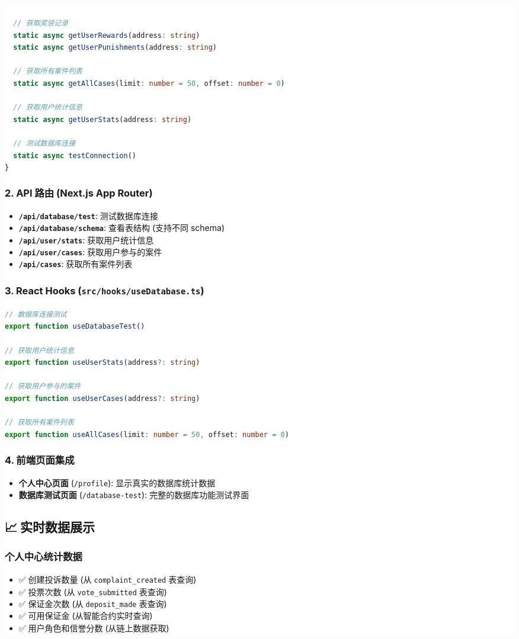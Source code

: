 ```typescript
  
  // 获取奖惩记录
  static async getUserRewards(address: string)
  static async getUserPunishments(address: string)
  
  // 获取所有案件列表
  static async getAllCases(limit: number = 50, offset: number = 0)
  
  // 获取用户统计信息
  static async getUserStats(address: string)
  
  // 测试数据库连接
  static async testConnection()
}
```

### 2. API 路由 (Next.js App Router)
- **`/api/database/test`**: 测试数据库连接
- **`/api/database/schema`**: 查看表结构 (支持不同 schema)
- **`/api/user/stats`**: 获取用户统计信息
- **`/api/user/cases`**: 获取用户参与的案件
- **`/api/cases`**: 获取所有案件列表

### 3. React Hooks (`src/hooks/useDatabase.ts`)
```typescript
// 数据库连接测试
export function useDatabaseTest()

// 获取用户统计信息
export function useUserStats(address?: string)

// 获取用户参与的案件
export function useUserCases(address?: string)

// 获取所有案件列表
export function useAllCases(limit: number = 50, offset: number = 0)
```

### 4. 前端页面集成
- **个人中心页面** (`/profile`): 显示真实的数据库统计数据
- **数据库测试页面** (`/database-test`): 完整的数据库功能测试界面

## 📈 实时数据展示

### 个人中心统计数据
- ✅ 创建投诉数量 (从 `complaint_created` 表查询)
- ✅ 投票次数 (从 `vote_submitted` 表查询)
- ✅ 保证金次数 (从 `deposit_made` 表查询)
- ✅ 可用保证金 (从智能合约实时查询)
- ✅ 用户角色和信誉分数 (从链上数据获取)
